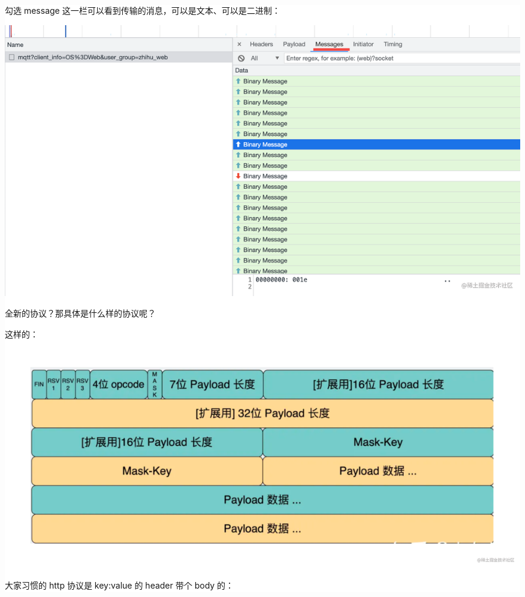 勾选 message 这一栏可以看到传输的消息，可以是文本、可以是二进制：

![](./images/619acacb8a394458a7d75fc7385891e8~tplv-k3u1fbpfcp-watermark.image.png)

全新的协议？那具体是什么样的协议呢？

这样的：

![](./images/f72a5f75c1964af38036e2afef51a35c~tplv-k3u1fbpfcp-watermark.image.png)

大家习惯的 http 协议是 key:value 的 header 带个 body 的：
